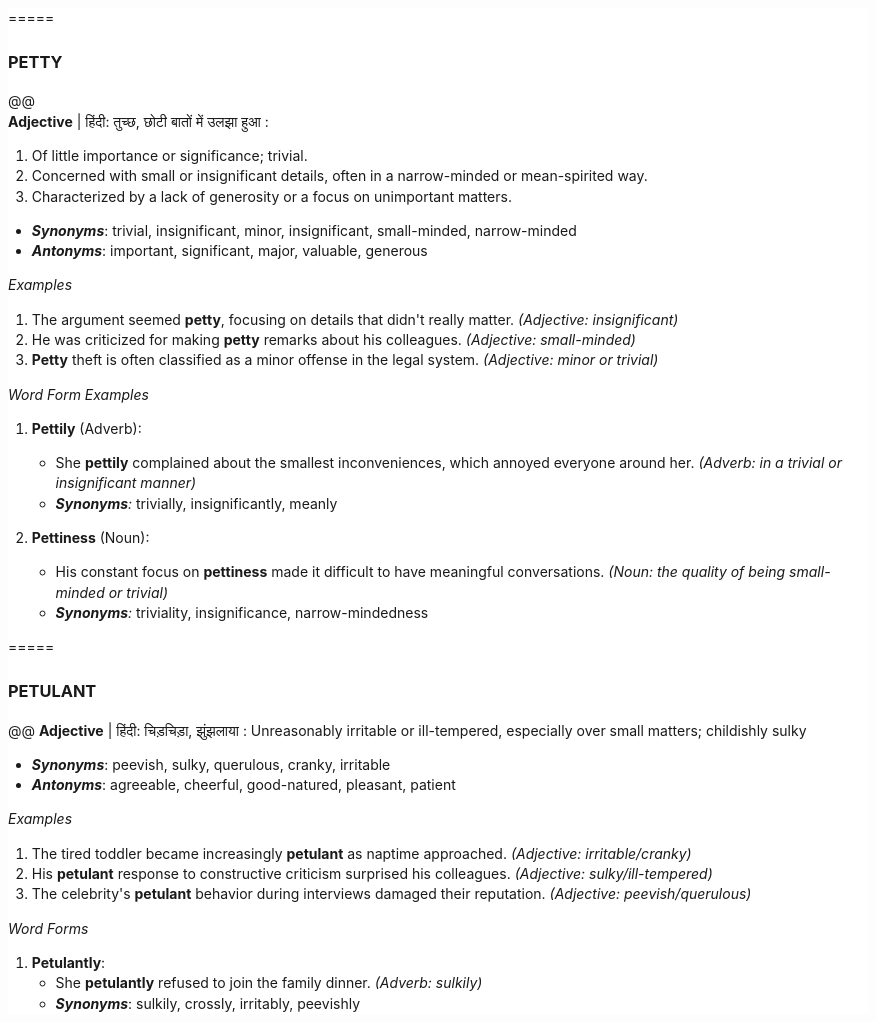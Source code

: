 =====
### PETTY

@@  
**Adjective** | हिंदी: तुच्छ, छोटी बातों में उलझा हुआ :

1. Of little importance or significance; trivial.
2. Concerned with small or insignificant details, often in a narrow-minded or mean-spirited way.
3. Characterized by a lack of generosity or a focus on unimportant matters.

- ***Synonyms***: trivial, insignificant, minor, insignificant, small-minded, narrow-minded
- ***Antonyms***: important, significant, major, valuable, generous

_Examples_

1. The argument seemed **petty**, focusing on details that didn't really matter. _(Adjective: insignificant)_
2. He was criticized for making **petty** remarks about his colleagues. _(Adjective: small-minded)_
3. **Petty** theft is often classified as a minor offense in the legal system. _(Adjective: minor or trivial)_

_Word Form Examples_

1. **Pettily** (Adverb):
    
    - She **pettily** complained about the smallest inconveniences, which annoyed everyone around her. _(Adverb: in a trivial or insignificant manner)_
    - _***Synonyms***:_ trivially, insignificantly, meanly
2. **Pettiness** (Noun):
    
    - His constant focus on **pettiness** made it difficult to have meaningful conversations. _(Noun: the quality of being small-minded or trivial)_
    - _***Synonyms***:_ triviality, insignificance, narrow-mindedness

=====

### PETULANT
@@
**Adjective** | हिंदी: चिड़चिड़ा, झुंझलाया : Unreasonably irritable or ill-tempered, especially over small matters; childishly sulky
- ***Synonyms***: peevish, sulky, querulous, cranky, irritable
- ***Antonyms***: agreeable, cheerful, good-natured, pleasant, patient

*Examples*
1. The tired toddler became increasingly **petulant** as naptime approached. *(Adjective: irritable/cranky)*
2. His **petulant** response to constructive criticism surprised his colleagues. *(Adjective: sulky/ill-tempered)*
3. The celebrity's **petulant** behavior during interviews damaged their reputation. *(Adjective: peevish/querulous)*

*Word Forms*
1. **Petulantly**:
   - She **petulantly** refused to join the family dinner. *(Adverb: sulkily)*
   - ***Synonyms***: sulkily, crossly, irritably, peevishly
